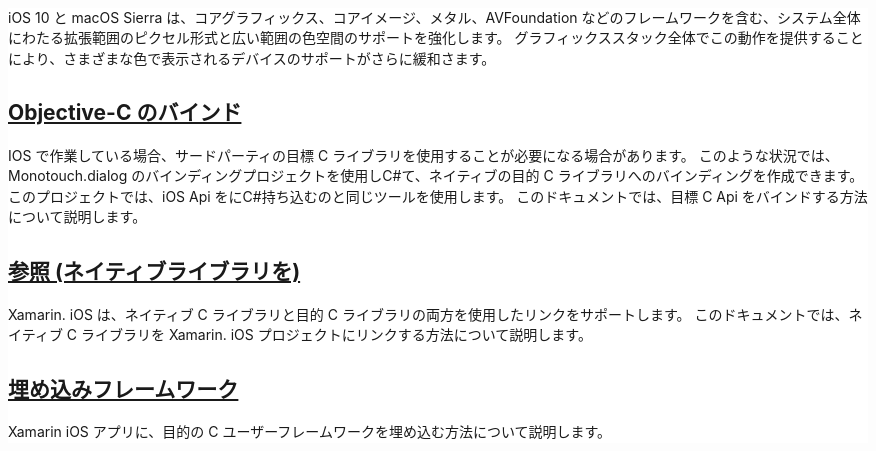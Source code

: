 iOS 10 と macOS Sierra は、コアグラフィックス、コアイメージ、メタル、AVFoundation などのフレームワークを含む、システム全体にわたる拡張範囲のピクセル形式と広い範囲の色空間のサポートを強化します。 グラフィックススタック全体でこの動作を提供することにより、さまざまな色で表示されるデバイスのサポートがさらに緩和さます。

## <a name="binding-objective-cbinding-objective-cindexmd"></a>[Objective-C のバインド](binding-objective-c/index.md)

IOS で作業している場合、サードパーティの目標 C ライブラリを使用することが必要になる場合があります。 このような状況では、Monotouch.dialog のバインディングプロジェクトを使用しC#て、ネイティブの目的 C ライブラリへのバインディングを作成できます。 このプロジェクトでは、iOS Api をにC#持ち込むのと同じツールを使用します。 このドキュメントでは、目標 C Api をバインドする方法について説明します。

## <a name="referencing-native-librariesnative-interopmd"></a>[参照 (ネイティブライブラリを)](native-interop.md)

Xamarin. iOS は、ネイティブ C ライブラリと目的 C ライブラリの両方を使用したリンクをサポートします。 このドキュメントでは、ネイティブ C ライブラリを Xamarin. iOS プロジェクトにリンクする方法について説明します。

## <a name="embedded-frameworksembedded-frameworksmd"></a>[埋め込みフレームワーク](embedded-frameworks.md)

Xamarin iOS アプリに、目的の C ユーザーフレームワークを埋め込む方法について説明します。
